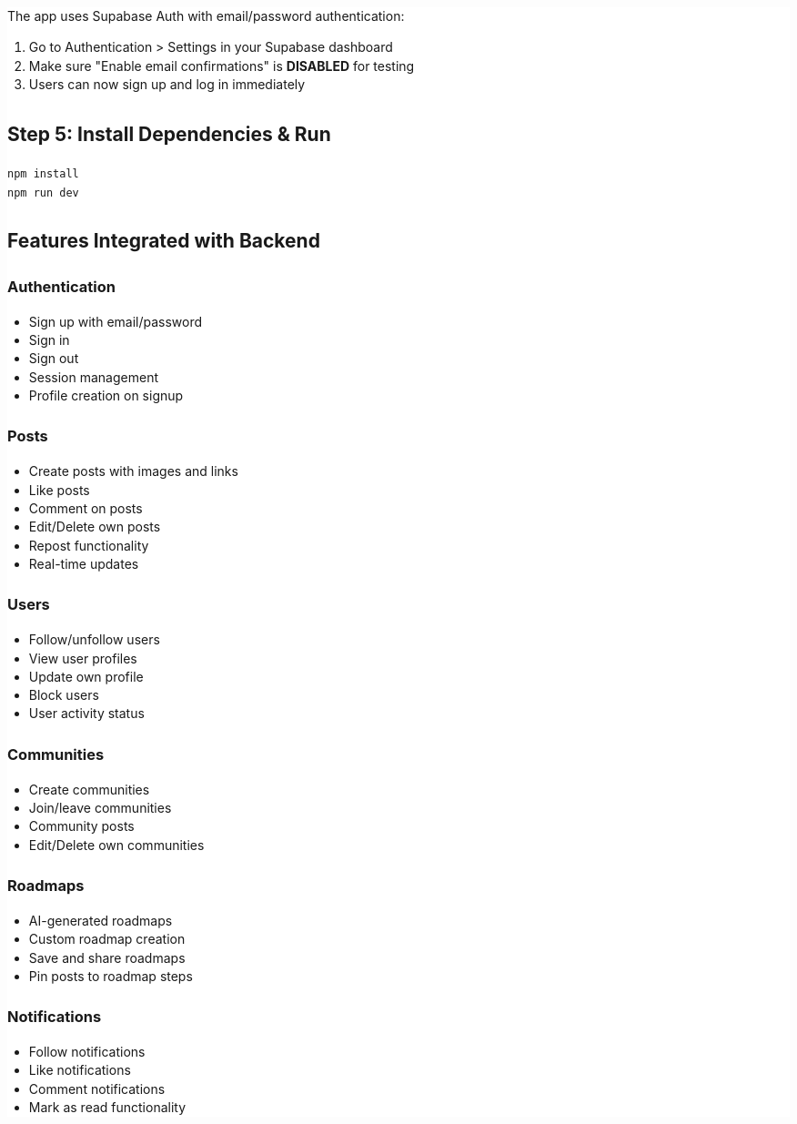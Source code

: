 The app uses Supabase Auth with email/password authentication:

1. Go to Authentication > Settings in your Supabase dashboard
2. Make sure "Enable email confirmations" is **DISABLED** for testing
3. Users can now sign up and log in immediately

## Step 5: Install Dependencies & Run

```bash
npm install
npm run dev
```

## Features Integrated with Backend

### Authentication
- Sign up with email/password
- Sign in
- Sign out
- Session management
- Profile creation on signup

### Posts
- Create posts with images and links
- Like posts
- Comment on posts
- Edit/Delete own posts
- Repost functionality
- Real-time updates

### Users
- Follow/unfollow users
- View user profiles
- Update own profile
- Block users
- User activity status

### Communities
- Create communities
- Join/leave communities
- Community posts
- Edit/Delete own communities

### Roadmaps
- AI-generated roadmaps
- Custom roadmap creation
- Save and share roadmaps
- Pin posts to roadmap steps

### Notifications
- Follow notifications
- Like notifications
- Comment notifications
- Mark as read functionality
